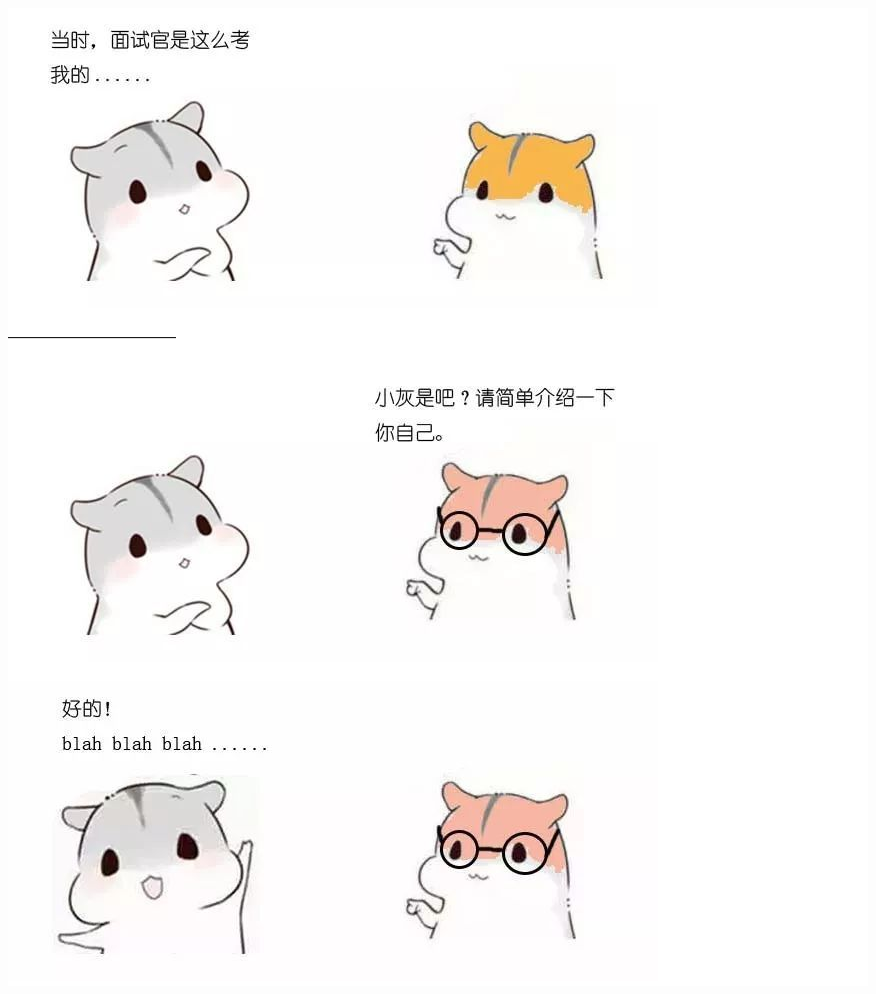 ![红黑树](./images/红黑树/红黑树4.jpg)

————————————

![红黑树](./images/红黑树/红黑树5.jpg)

![红黑树](./images/红黑树/红黑树6.jpg)
